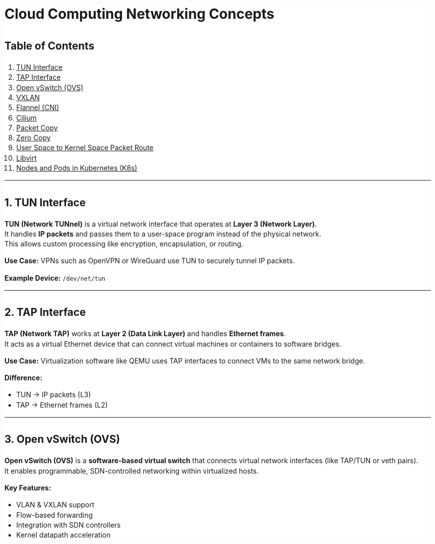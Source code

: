 # Cloud Computing Networking Concepts


## Table of Contents

1. [TUN Interface](#1-tun-interface)  
2. [TAP Interface](#2-tap-interface)  
3. [Open vSwitch (OVS)](#3-open-vswitch-ovs)  
4. [VXLAN](#4-vxlan)  
5. [Flannel (CNI)](#5-flannel-cni)  
6. [Cilium](#6-cilium)  
7. [Packet Copy](#7-packet-copy)  
8. [Zero Copy](#8-zero-copy)  
9. [User Space to Kernel Space Packet Route](#9-user-space-to-kernel-space-packet-route)  
10. [Libvirt](#10-libvirt)  
11. [Nodes and Pods in Kubernetes (K8s)](#11-nodes-and-pods-in-kubernetes-k8s)

---

## 1. TUN Interface
**TUN (Network TUNnel)** is a virtual network interface that operates at **Layer 3 (Network Layer)**.  
It handles **IP packets** and passes them to a user-space program instead of the physical network.  
This allows custom processing like encryption, encapsulation, or routing.

**Use Case:** VPNs such as OpenVPN or WireGuard use TUN to securely tunnel IP packets. 
 
**Example Device:** `/dev/net/tun`

---

## 2. TAP Interface
**TAP (Network TAP)** works at **Layer 2 (Data Link Layer)** and handles **Ethernet frames**.  
It acts as a virtual Ethernet device that can connect virtual machines or containers to software bridges.

**Use Case:** Virtualization software like QEMU uses TAP interfaces to connect VMs to the same network bridge.  

**Difference:**  
- TUN → IP packets (L3)  
- TAP → Ethernet frames (L2)

---

## 3. Open vSwitch (OVS)
**Open vSwitch (OVS)** is a **software-based virtual switch** that connects virtual network interfaces (like TAP/TUN or veth pairs).  
It enables programmable, SDN-controlled networking within virtualized hosts.

**Key Features:**  
- VLAN & VXLAN support  
- Flow-based forwarding  
- Integration with SDN controllers  
- Kernel datapath acceleration  
